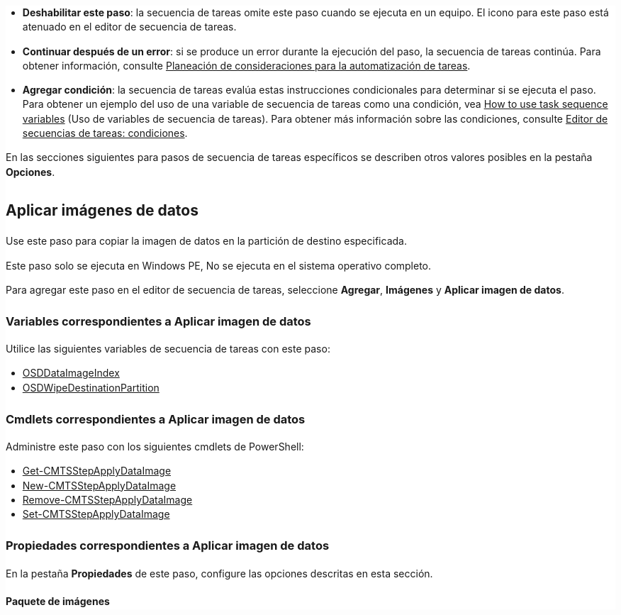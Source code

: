 - **Deshabilitar este paso**: la secuencia de tareas omite este paso cuando se ejecuta en un equipo. El icono para este paso está atenuado en el editor de secuencia de tareas.  

- **Continuar después de un error**: si se produce un error durante la ejecución del paso, la secuencia de tareas continúa. Para obtener información, consulte [Planeación de consideraciones para la automatización de tareas](../plan-design/planning-considerations-for-automating-tasks.md#BKMK_TSGroups).  

- **Agregar condición**: la secuencia de tareas evalúa estas instrucciones condicionales para determinar si se ejecuta el paso. Para obtener un ejemplo del uso de una variable de secuencia de tareas como una condición, vea [How to use task sequence variables](using-task-sequence-variables.md#bkmk_access-condition) (Uso de variables de secuencia de tareas). Para obtener más información sobre las condiciones, consulte [Editor de secuencias de tareas: condiciones](task-sequence-editor.md#bkmk_conditions).

En las secciones siguientes para pasos de secuencia de tareas específicos se describen otros valores posibles en la pestaña **Opciones**.



## <a name="apply-data-image"></a><a name="BKMK_ApplyDataImage"></a> Aplicar imágenes de datos

Use este paso para copiar la imagen de datos en la partición de destino especificada.  

Este paso solo se ejecuta en Windows PE, No se ejecuta en el sistema operativo completo.

Para agregar este paso en el editor de secuencia de tareas, seleccione **Agregar**, **Imágenes** y **Aplicar imagen de datos**.

### <a name="variables-for-apply-data-image"></a>Variables correspondientes a Aplicar imagen de datos

Utilice las siguientes variables de secuencia de tareas con este paso:  

- [OSDDataImageIndex](task-sequence-variables.md#OSDDataImageIndex)  
- [OSDWipeDestinationPartition](task-sequence-variables.md#OSDWipeDestinationPartition)  

### <a name="cmdlets-for-apply-data-image"></a>Cmdlets correspondientes a Aplicar imagen de datos

Administre este paso con los siguientes cmdlets de PowerShell:

- [Get-CMTSStepApplyDataImage](/powershell/module/configurationmanager/Get-CMTSStepApplyDataImage)
- [New-CMTSStepApplyDataImage](/powershell/module/configurationmanager/New-CMTSStepApplyDataImage)
- [Remove-CMTSStepApplyDataImage](/powershell/module/configurationmanager/Remove-CMTSStepApplyDataImage)
- [Set-CMTSStepApplyDataImage](/powershell/module/configurationmanager/Set-CMTSStepApplyDataImage)

### <a name="properties-for-apply-data-image"></a>Propiedades correspondientes a Aplicar imagen de datos

En la pestaña **Propiedades** de este paso, configure las opciones descritas en esta sección.  

#### <a name="image-package"></a>Paquete de imágenes
